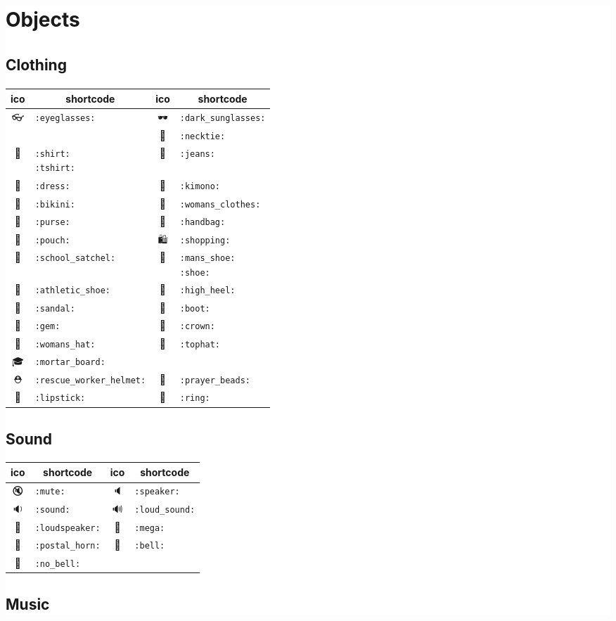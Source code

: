 # Objects

## Clothing

| ico | shortcode | ico | shortcode |
| :-: | - | :-: | - |
| :eyeglasses: | `:eyeglasses:` | :dark_sunglasses: | `:dark_sunglasses:` |
|  |  | :necktie: | `:necktie:` |
| :shirt: | `:shirt:` <br /> `:tshirt:` | :jeans: | `:jeans:` |
| :dress: | `:dress:` | :kimono: | `:kimono:` |
| :bikini: | `:bikini:` | :womans_clothes: | `:womans_clothes:` |
| :purse: | `:purse:` | :handbag: | `:handbag:` |
| :pouch: | `:pouch:` | :shopping: | `:shopping:` |
| :school_satchel: | `:school_satchel:` | :mans_shoe: | `:mans_shoe:` <br /> `:shoe:` |
| :athletic_shoe: | `:athletic_shoe:` | :high_heel: | `:high_heel:` |
| :sandal: | `:sandal:` | :boot: | `:boot:` |
| :gem: | `:gem:` | :crown: | `:crown:` |
| :womans_hat: | `:womans_hat:` | :tophat: | `:tophat:` |
| :mortar_board: | `:mortar_board:` |  |  |
| :rescue_worker_helmet: | `:rescue_worker_helmet:` | :prayer_beads: | `:prayer_beads:` |
| :lipstick: | `:lipstick:` | :ring: | `:ring:` |

## Sound

| ico | shortcode | ico | shortcode |
| :-: | - | :-: | - |
| :mute: | `:mute:` | :speaker: | `:speaker:` |
| :sound: | `:sound:` | :loud_sound: | `:loud_sound:` |
| :loudspeaker: | `:loudspeaker:` | :mega: | `:mega:` |
| :postal_horn: | `:postal_horn:` | :bell: | `:bell:` |
| :no_bell: | `:no_bell:` | |

## Music
